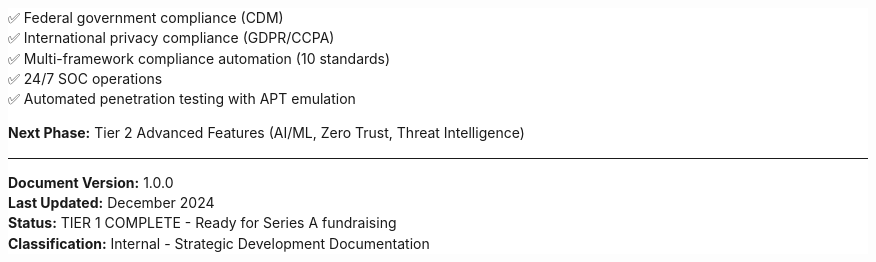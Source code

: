✅ Federal government compliance (CDM)  
✅ International privacy compliance (GDPR/CCPA)  
✅ Multi-framework compliance automation (10 standards)  
✅ 24/7 SOC operations  
✅ Automated penetration testing with APT emulation  

**Next Phase:** Tier 2 Advanced Features (AI/ML, Zero Trust, Threat Intelligence)

---

**Document Version:** 1.0.0  
**Last Updated:** December 2024  
**Status:** TIER 1 COMPLETE - Ready for Series A fundraising  
**Classification:** Internal - Strategic Development Documentation
